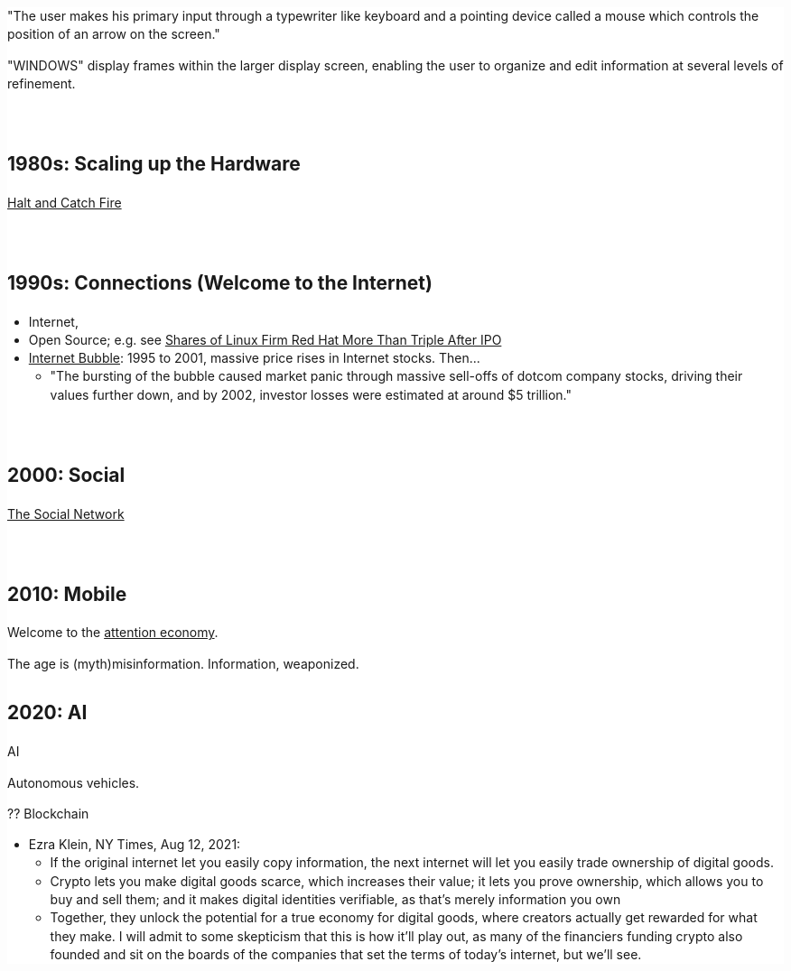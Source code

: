 "The user makes his primary input through a typewriter like keyboard
and a pointing device called a mouse which controls the position
of an arrow on the screen."

"WINDOWS" display frames within the  larger display screen, enabling
the user to organize  and  edit information at several levels  of
refinement.

<br clear=all>

## 1980s: Scaling up the Hardware

<a href="https://en.wikipedia.org/wiki/Halt_and_Catch_Fire_(TV_series)"> Halt and Catch Fire</a>

<br clear=all>

## 1990s: Connections (Welcome to the Internet)

- Internet, 
- Open Source; e.g. see 
  [Shares of Linux Firm Red Hat More Than Triple After IPO](https://www.wsj.com/articles/SB934376738897331391)
- [Internet Bubble](https://corporatefinanceinstitute.com/resources/knowledge/trading-investing/dotcom-bubble/):
  1995 to 2001, massive price rises in Internet  stocks. Then...
  - "The bursting of the bubble caused market panic through massive 
      sell-offs of dotcom company stocks, driving their values further down, 
    and by 2002, investor losses were estimated at around $5 trillion." 

<br clear=all>

## 2000: Social

<a href="https://en.wikipedia.org/wiki/The_Social_Network">The Social Network</a>

<br clear=all>

## 2010: Mobile

Welcome to the [attention economy](https://en.wikipedia.org/wiki/Attention_economy).

The age is (myth)misinformation. Information, weaponized.

## 2020: AI

AI 

Autonomous vehicles.

?? Blockchain

- Ezra Klein, NY Times,  Aug 12, 2021:
  - If the original internet let you easily copy information, 
    the next internet will let you easily trade ownership of digital goods. 
  - Crypto lets you make digital goods scarce, which increases their value; 
    it lets you prove ownership, which allows you to buy and sell them; 
    and it makes digital identities verifiable, as that’s merely information you own
  - Together, they unlock the potential for a true economy for digital goods, 
    where creators actually get rewarded for what they make. I will admit to some skepticism that this is how it’ll play out, as many of the financiers funding crypto also founded and sit on the boards of the companies that set the terms of today’s internet, but we’ll see.
